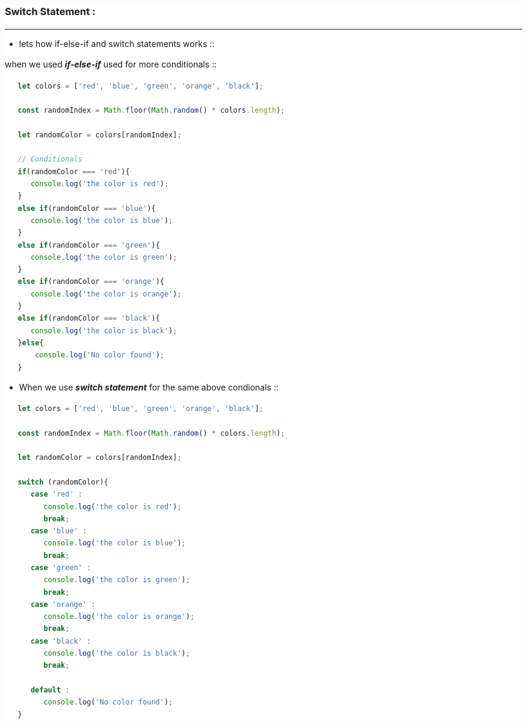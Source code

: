    ### Switch Statement :
   ---

   * lets how if-else-if and switch statements works ::

   when we used  _**if-else-if**_ used for more conditionals ::
   ```javascript
      let colors = ['red', 'blue', 'green', 'orange', 'black'];

      const randomIndex = Math.floor(Math.random() * colors.length);

      let randomColor = colors[randomIndex];

      // Conditionals
      if(randomColor === 'red'){
         console.log('the color is red');
      }
      else if(randomColor === 'blue'){
         console.log('the color is blue');
      }
      else if(randomColor === 'green'){
         console.log('the color is green');
      }
      else if(randomColor === 'orange'){
         console.log('the color is orange');
      }
      else if(randomColor === 'black'){
         console.log('the color is black');
      }else{
          console.log('No color found');
      }
   ```   

   *  When we use _**switch statement**_ for the same above condionals ::

   ```javascript
      let colors = ['red', 'blue', 'green', 'orange', 'black'];

      const randomIndex = Math.floor(Math.random() * colors.length);

      let randomColor = colors[randomIndex];   

      switch (randomColor){
         case 'red' :
            console.log('the color is red');
            break;
         case 'blue' :
            console.log('the color is blue');
            break;
         case 'green' :
            console.log('the color is green');
            break;
         case 'orange' :
            console.log('the color is orange');
            break;
         case 'black' :
            console.log('the color is black');
            break;

         default :
            console.log('No color found');
      }
   ```   

